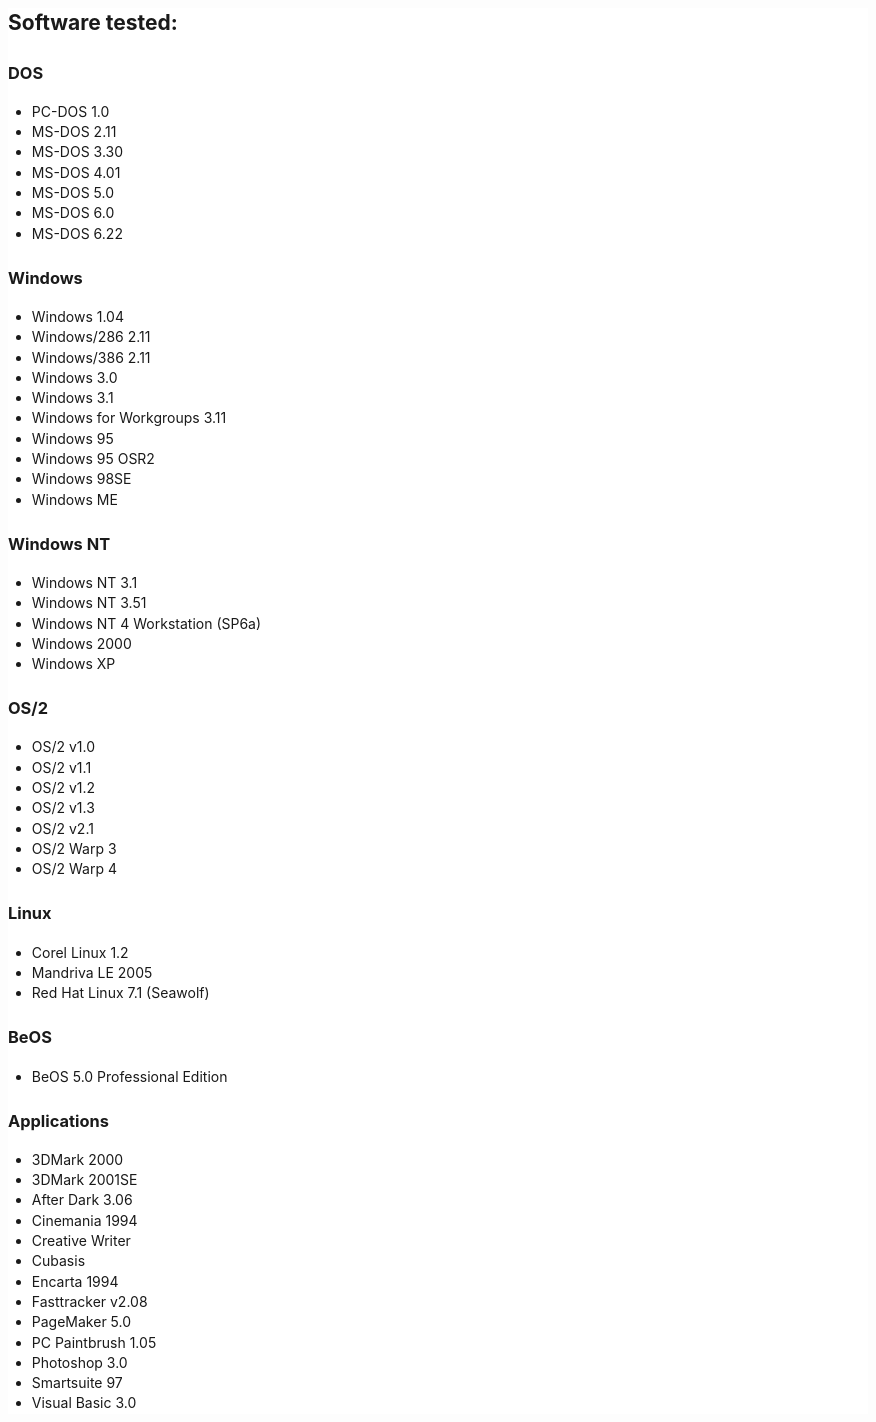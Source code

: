 ## Software tested:

### DOS
- PC-DOS 1.0
- MS-DOS 2.11
- MS-DOS 3.30
- MS-DOS 4.01
- MS-DOS 5.0
- MS-DOS 6.0
- MS-DOS 6.22

### Windows
- Windows 1.04
- Windows/286 2.11
- Windows/386 2.11
- Windows 3.0
- Windows 3.1
- Windows for Workgroups 3.11
- Windows 95
- Windows 95 OSR2
- Windows 98SE
- Windows ME

### Windows NT
- Windows NT 3.1
- Windows NT 3.51
- Windows NT 4 Workstation (SP6a)
- Windows 2000
- Windows XP

### OS/2
- OS/2 v1.0
- OS/2 v1.1
- OS/2 v1.2
- OS/2 v1.3
- OS/2 v2.1
- OS/2 Warp 3
- OS/2 Warp 4

### Linux
- Corel Linux 1.2
- Mandriva LE 2005
- Red Hat Linux 7.1 (Seawolf)

### BeOS
- BeOS 5.0 Professional Edition

### Applications
- 3DMark 2000
- 3DMark 2001SE
- After Dark 3.06
- Cinemania 1994
- Creative Writer
- Cubasis
- Encarta 1994
- Fasttracker v2.08
- PageMaker 5.0
- PC Paintbrush 1.05
- Photoshop 3.0
- Smartsuite 97
- Visual Basic 3.0
